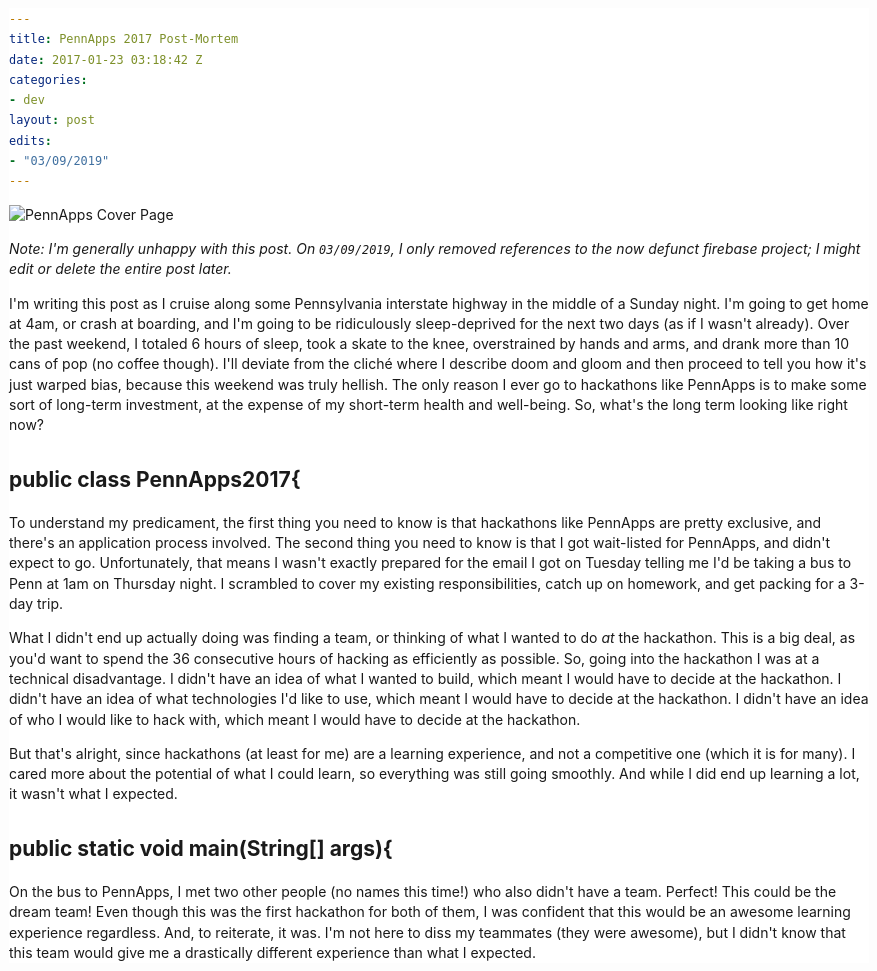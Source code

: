 ```yaml
---
title: PennApps 2017 Post-Mortem
date: 2017-01-23 03:18:42 Z
categories:
- dev
layout: post
edits:
- "03/09/2019"
---
```


![PennApps Cover Page]({{site.baseurl}}/img/2017-01-22-pennapps.png)

*Note: I'm generally unhappy with this post. On `03/09/2019`, I only removed references to the now defunct firebase project; I might edit or delete the entire post later.*

I'm writing this post as I cruise along some Pennsylvania interstate highway in the middle of a Sunday night. I'm going to get home at 4am, or crash at boarding, and I'm going to be ridiculously sleep-deprived for the next two days (as if I wasn't already). Over the past weekend, I totaled 6 hours of sleep, took a skate to the knee, overstrained by hands and arms, and drank more than 10 cans of pop (no coffee though). I'll deviate from the cliché where I describe doom and gloom and then proceed to tell you how it's just warped bias, because this weekend was truly hellish. The only reason I ever go to hackathons like PennApps is to make some sort of long-term investment, at the expense of my short-term health and well-being. So, what's the long term looking like right now?

## public class PennApps2017{

To understand my predicament, the first thing you need to know is that hackathons like PennApps are pretty exclusive, and there's an application process involved. The second thing you need to know is that I got wait-listed for PennApps, and didn't expect to go. Unfortunately, that means I wasn't exactly prepared for the email I got on Tuesday telling me I'd be taking a bus to Penn at 1am on Thursday night. I scrambled to cover my existing responsibilities, catch up on homework, and get packing for a 3-day trip.

What I didn't end up actually doing was finding a team, or thinking of what I wanted to do *at* the hackathon. This is a big deal, as you'd want to spend the 36 consecutive hours of hacking as efficiently as possible. So, going into the hackathon I was at a technical disadvantage. I didn't have an idea of what I wanted to build, which meant I would have to decide at the hackathon. I didn't have an idea of what technologies I'd like to use, which meant I would have to decide at the hackathon. I didn't have an idea of who I would like to hack with, which meant I would have to decide at the hackathon.

But that's alright, since hackathons (at least for me) are a learning experience, and not a competitive one (which it is for many). I cared more about the potential of what I could learn, so everything was still going smoothly. And while I did end up learning a lot, it wasn't what I expected.

## public static void main(String[] args){

On the bus to PennApps, I met two other people (no names this time!) who also didn't have a team. Perfect! This could be the dream team! Even though this was the first hackathon for both of them, I was confident that this would be an awesome learning experience regardless. And, to reiterate, it was. I'm not here to diss my teammates (they were awesome), but I didn't know that this team would give me a drastically different experience than what I expected.
